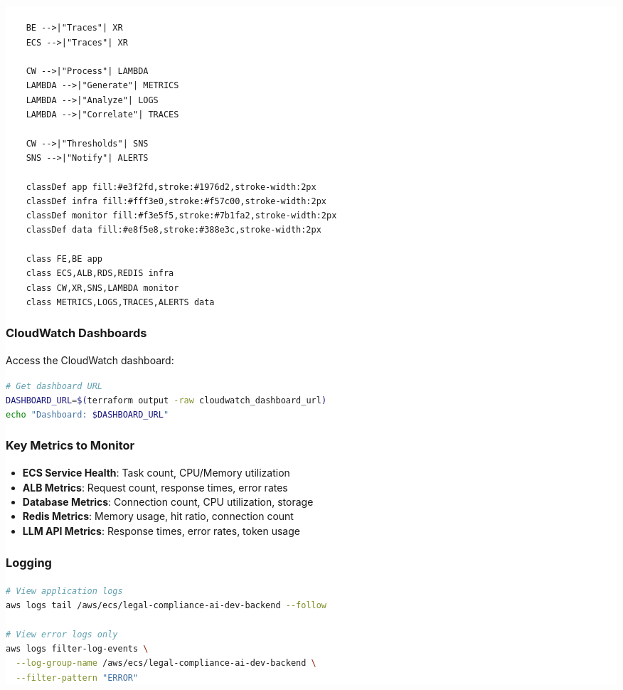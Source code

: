 ```mermaid
    
    BE -->|"Traces"| XR
    ECS -->|"Traces"| XR
    
    CW -->|"Process"| LAMBDA
    LAMBDA -->|"Generate"| METRICS
    LAMBDA -->|"Analyze"| LOGS
    LAMBDA -->|"Correlate"| TRACES
    
    CW -->|"Thresholds"| SNS
    SNS -->|"Notify"| ALERTS
    
    classDef app fill:#e3f2fd,stroke:#1976d2,stroke-width:2px
    classDef infra fill:#fff3e0,stroke:#f57c00,stroke-width:2px
    classDef monitor fill:#f3e5f5,stroke:#7b1fa2,stroke-width:2px
    classDef data fill:#e8f5e8,stroke:#388e3c,stroke-width:2px
    
    class FE,BE app
    class ECS,ALB,RDS,REDIS infra
    class CW,XR,SNS,LAMBDA monitor
    class METRICS,LOGS,TRACES,ALERTS data
```

### CloudWatch Dashboards

Access the CloudWatch dashboard:

```bash
# Get dashboard URL
DASHBOARD_URL=$(terraform output -raw cloudwatch_dashboard_url)
echo "Dashboard: $DASHBOARD_URL"
```

### Key Metrics to Monitor

- **ECS Service Health**: Task count, CPU/Memory utilization
- **ALB Metrics**: Request count, response times, error rates
- **Database Metrics**: Connection count, CPU utilization, storage
- **Redis Metrics**: Memory usage, hit ratio, connection count
- **LLM API Metrics**: Response times, error rates, token usage

### Logging

```bash
# View application logs
aws logs tail /aws/ecs/legal-compliance-ai-dev-backend --follow

# View error logs only
aws logs filter-log-events \
  --log-group-name /aws/ecs/legal-compliance-ai-dev-backend \
  --filter-pattern "ERROR"
```
